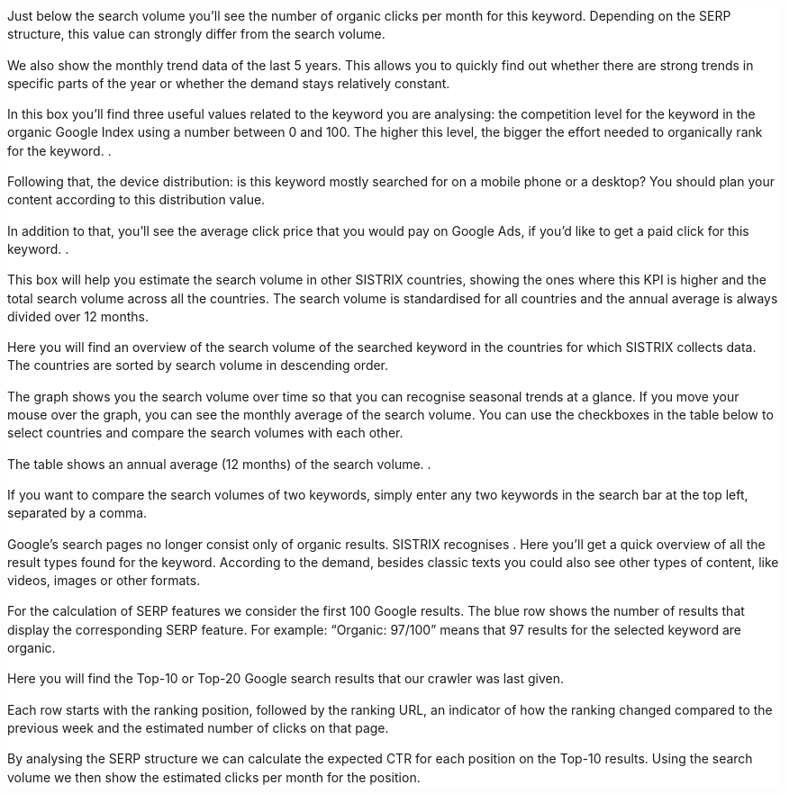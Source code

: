 Just below the search volume you’ll see the number of organic clicks per month
for this keyword. Depending on the SERP structure, this value can strongly
differ from the search volume.

We also show the monthly trend data of the last 5 years. This allows you to
quickly find out whether there are strong trends in specific parts of the year
or whether the demand stays relatively constant.

In this box you’ll find three useful values related to the keyword you are
analysing: the competition level for the keyword in the organic Google Index
using a number between 0 and 100. The higher this level, the bigger the effort
needed to organically rank for the keyword. .

Following that, the device distribution: is this keyword mostly searched for on
a mobile phone or a desktop? You should plan your content according to this
distribution value.

In addition to that, you’ll see the average click price that you would pay on
Google Ads, if you’d like to get a paid click for this keyword. .

This box will help you estimate the search volume in other SISTRIX countries,
showing the ones where this KPI is higher and the total search volume across all
the countries. The search volume is standardised for all countries and the
annual average is always divided over 12 months.

Here you will find an overview of the search volume of the searched keyword in
the countries for which SISTRIX collects data. The countries are sorted by
search volume in descending order.

The graph shows you the search volume over time so that you can recognise
seasonal trends at a glance. If you move your mouse over the graph, you can see
the monthly average of the search volume. You can use the checkboxes in the
table below to select countries and compare the search volumes with each other.

The table shows an annual average (12 months) of the search volume. .

If you want to compare the search volumes of two keywords, simply enter any two
keywords in the search bar at the top left, separated by a comma.

Google’s search pages no longer consist only of organic results. SISTRIX
recognises . Here you’ll get a quick overview of all the result types found for
the keyword. According to the demand, besides classic texts you could also see
other types of content, like videos, images or other formats.

For the calculation of SERP features we consider the first 100 Google results.
The blue row shows the number of results that display the corresponding SERP
feature. For example: “Organic: 97/100” means that 97 results for the selected
keyword are organic.

Here you will find the Top-10 or Top-20 Google search results that our crawler
was last given.

Each row starts with the ranking position, followed by the ranking URL, an
indicator of how the ranking changed compared to the previous week and the
estimated number of clicks on that page.

By analysing the SERP structure we can calculate the expected CTR for each
position on the Top-10 results. Using the search volume we then show the
estimated clicks per month for the position.
